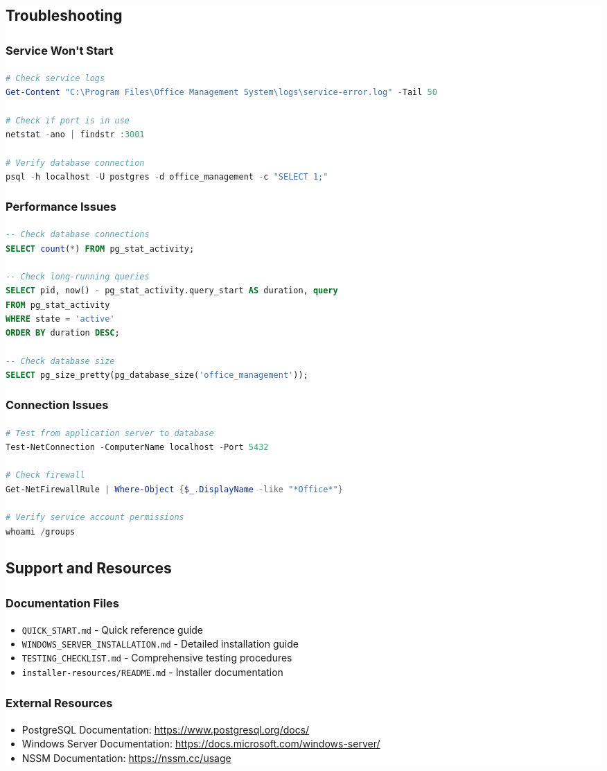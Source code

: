 ## Troubleshooting

### Service Won't Start
```powershell
# Check service logs
Get-Content "C:\Program Files\Office Management System\logs\service-error.log" -Tail 50

# Check if port is in use
netstat -ano | findstr :3001

# Verify database connection
psql -h localhost -U postgres -d office_management -c "SELECT 1;"
```

### Performance Issues
```sql
-- Check database connections
SELECT count(*) FROM pg_stat_activity;

-- Check long-running queries
SELECT pid, now() - pg_stat_activity.query_start AS duration, query 
FROM pg_stat_activity 
WHERE state = 'active' 
ORDER BY duration DESC;

-- Check database size
SELECT pg_size_pretty(pg_database_size('office_management'));
```

### Connection Issues
```powershell
# Test from application server to database
Test-NetConnection -ComputerName localhost -Port 5432

# Check firewall
Get-NetFirewallRule | Where-Object {$_.DisplayName -like "*Office*"}

# Verify service account permissions
whoami /groups
```

## Support and Resources

### Documentation Files
- `QUICK_START.md` - Quick reference guide
- `WINDOWS_SERVER_INSTALLATION.md` - Detailed installation guide
- `TESTING_CHECKLIST.md` - Comprehensive testing procedures
- `installer-resources/README.md` - Installer documentation

### External Resources
- PostgreSQL Documentation: https://www.postgresql.org/docs/
- Windows Server Documentation: https://docs.microsoft.com/windows-server/
- NSSM Documentation: https://nssm.cc/usage
